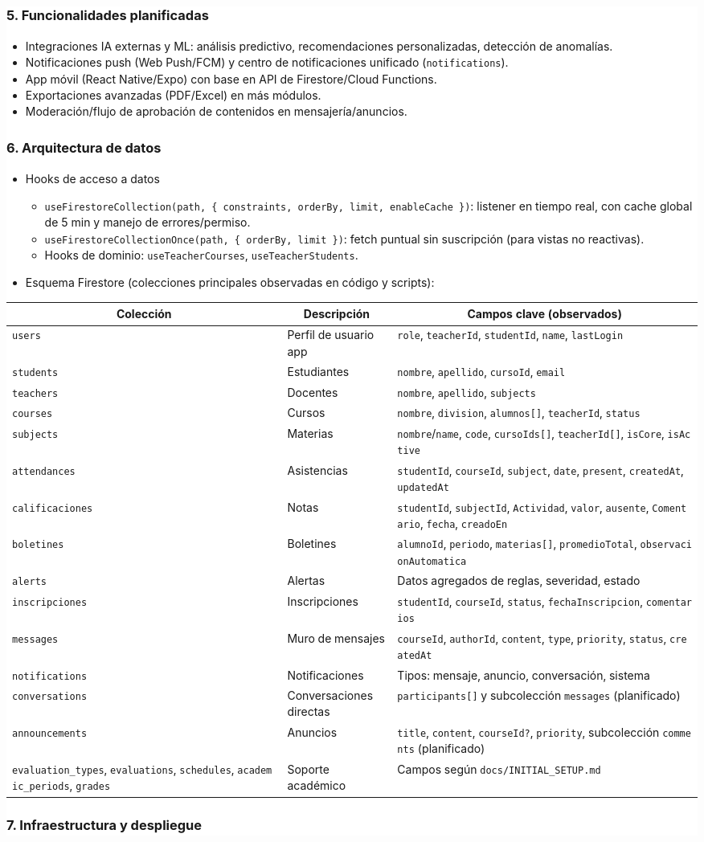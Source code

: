 
### 5. Funcionalidades planificadas

- Integraciones IA externas y ML: análisis predictivo, recomendaciones personalizadas, detección de anomalías.
- Notificaciones push (Web Push/FCM) y centro de notificaciones unificado (`notifications`).
- App móvil (React Native/Expo) con base en API de Firestore/Cloud Functions.
- Exportaciones avanzadas (PDF/Excel) en más módulos.
- Moderación/flujo de aprobación de contenidos en mensajería/anuncios.


### 6. Arquitectura de datos

- Hooks de acceso a datos
  - `useFirestoreCollection(path, { constraints, orderBy, limit, enableCache })`: listener en tiempo real, con cache global de 5 min y manejo de errores/permiso.
  - `useFirestoreCollectionOnce(path, { orderBy, limit })`: fetch puntual sin suscripción (para vistas no reactivas).
  - Hooks de dominio: `useTeacherCourses`, `useTeacherStudents`.

- Esquema Firestore (colecciones principales observadas en código y scripts):

| Colección | Descripción | Campos clave (observados) |
| --- | --- | --- |
| `users` | Perfil de usuario app | `role`, `teacherId`, `studentId`, `name`, `lastLogin` |
| `students` | Estudiantes | `nombre`, `apellido`, `cursoId`, `email` |
| `teachers` | Docentes | `nombre`, `apellido`, `subjects` |
| `courses` | Cursos | `nombre`, `division`, `alumnos[]`, `teacherId`, `status` |
| `subjects` | Materias | `nombre`/`name`, `code`, `cursoIds[]`, `teacherId[]`, `isCore`, `isActive` |
| `attendances` | Asistencias | `studentId`, `courseId`, `subject`, `date`, `present`, `createdAt`, `updatedAt` |
| `calificaciones` | Notas | `studentId`, `subjectId`, `Actividad`, `valor`, `ausente`, `Comentario`, `fecha`, `creadoEn` |
| `boletines` | Boletines | `alumnoId`, `periodo`, `materias[]`, `promedioTotal`, `observacionAutomatica` |
| `alerts` | Alertas | Datos agregados de reglas, severidad, estado |
| `inscripciones` | Inscripciones | `studentId`, `courseId`, `status`, `fechaInscripcion`, `comentarios` |
| `messages` | Muro de mensajes | `courseId`, `authorId`, `content`, `type`, `priority`, `status`, `createdAt` |
| `notifications` | Notificaciones | Tipos: mensaje, anuncio, conversación, sistema |
| `conversations` | Conversaciones directas | `participants[]` y subcolección `messages` (planificado) |
| `announcements` | Anuncios | `title`, `content`, `courseId?`, `priority`, subcolección `comments` (planificado) |
| `evaluation_types`, `evaluations`, `schedules`, `academic_periods`, `grades` | Soporte académico | Campos según `docs/INITIAL_SETUP.md` |


### 7. Infraestructura y despliegue
